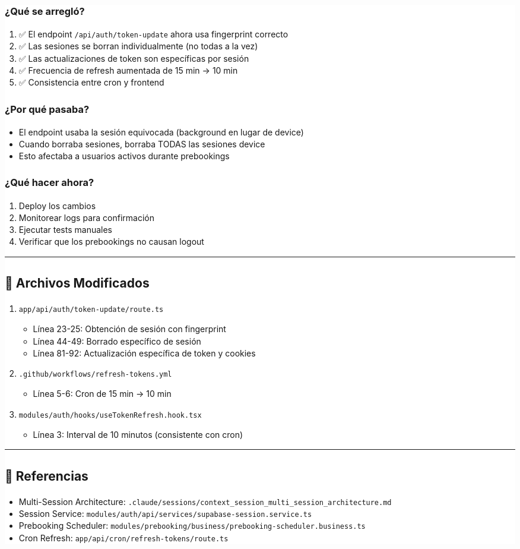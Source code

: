 ### ¿Qué se arregló?
1. ✅ El endpoint `/api/auth/token-update` ahora usa fingerprint correcto
2. ✅ Las sesiones se borran individualmente (no todas a la vez)
3. ✅ Las actualizaciones de token son específicas por sesión
4. ✅ Frecuencia de refresh aumentada de 15 min → 10 min
5. ✅ Consistencia entre cron y frontend

### ¿Por qué pasaba?
- El endpoint usaba la sesión equivocada (background en lugar de device)
- Cuando borraba sesiones, borraba TODAS las sesiones device
- Esto afectaba a usuarios activos durante prebookings

### ¿Qué hacer ahora?
1. Deploy los cambios
2. Monitorear logs para confirmación
3. Ejecutar tests manuales
4. Verificar que los prebookings no causan logout

---

## 📂 Archivos Modificados

1. `app/api/auth/token-update/route.ts`
   - Línea 23-25: Obtención de sesión con fingerprint
   - Línea 44-49: Borrado específico de sesión
   - Línea 81-92: Actualización específica de token y cookies

2. `.github/workflows/refresh-tokens.yml`
   - Línea 5-6: Cron de 15 min → 10 min

3. `modules/auth/hooks/useTokenRefresh.hook.tsx`
   - Línea 3: Interval de 10 minutos (consistente con cron)

---

## 🔗 Referencias

- Multi-Session Architecture: `.claude/sessions/context_session_multi_session_architecture.md`
- Session Service: `modules/auth/api/services/supabase-session.service.ts`
- Prebooking Scheduler: `modules/prebooking/business/prebooking-scheduler.business.ts`
- Cron Refresh: `app/api/cron/refresh-tokens/route.ts`
